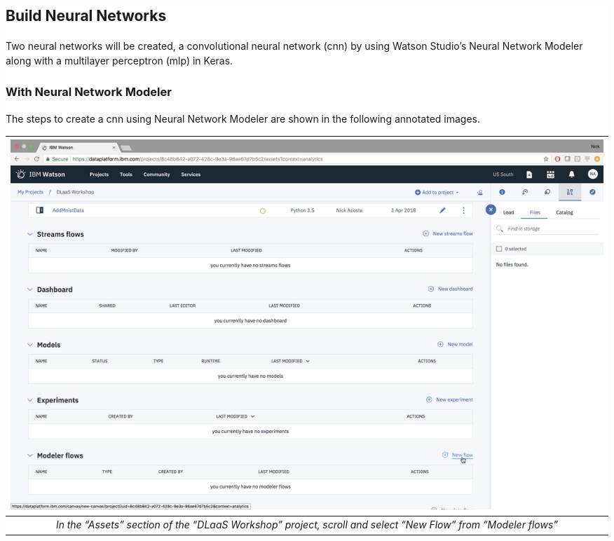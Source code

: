 ## Build Neural Networks <a name="build"></a>

Two neural networks will be created, a convolutional neural network (cnn) by using Watson Studio’s Neural Network Modeler along with a multilayer perceptron (mlp) in Keras.

### With Neural Network Modeler <a name="wnnm1"></a>
The steps to create a cnn using Neural Network Modeler are shown in the following annotated images.

| ![Picture12.jpg](images/Picture12.jpg) | 
|:--:| 
| *In the “Assets” section of the “DLaaS Workshop” project, scroll and select “New Flow” from “Modeler flows”* |
